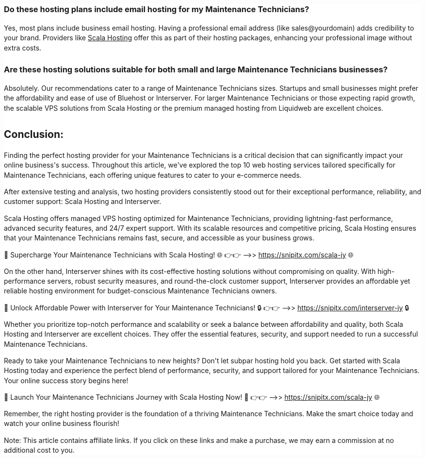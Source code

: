 ### Do these hosting plans include email hosting for my Maintenance Technicians? 
Yes, most plans include business email hosting. Having a professional email address (like sales@yourdomain) adds credibility to your brand. Providers like [Scala Hosting](https://snipitx.com/scala-jy) offer this as part of their hosting packages, enhancing your professional image without extra costs.

### Are these hosting solutions suitable for both small and large Maintenance Technicians businesses? 
Absolutely. Our recommendations cater to a range of Maintenance Technicians sizes. Startups and small businesses might prefer the affordability and ease of use of Bluehost or Interserver. For larger Maintenance Technicians or those expecting rapid growth, the scalable VPS solutions from Scala Hosting or the premium managed hosting from Liquidweb are excellent choices.

## Conclusion:

Finding the perfect hosting provider for your Maintenance Technicians is a critical decision that can significantly impact your online business's success. Throughout this article, we've explored the top 10 web hosting services tailored specifically for Maintenance Technicians, each offering unique features to cater to your e-commerce needs.

After extensive testing and analysis, two hosting providers consistently stood out for their exceptional performance, reliability, and customer support: Scala Hosting and Interserver.

Scala Hosting offers managed VPS hosting optimized for Maintenance Technicians, providing lightning-fast performance, advanced security features, and 24/7 expert support. With its scalable resources and competitive pricing, Scala Hosting ensures that your Maintenance Technicians remains fast, secure, and accessible as your business grows.

🚀 Supercharge Your Maintenance Technicians with Scala Hosting! 🌐
👉👉 -->> https://snipitx.com/scala-jy 🌐

On the other hand, Interserver shines with its cost-effective hosting solutions without compromising on quality. With high-performance servers, robust security measures, and round-the-clock customer support, Interserver provides an affordable yet reliable hosting environment for budget-conscious Maintenance Technicians owners.

💸 Unlock Affordable Power with Interserver for Your Maintenance Technicians! 🔒
👉👉 -->> https://snipitx.com/interserver-jy 🔒

Whether you prioritize top-notch performance and scalability or seek a balance between affordability and quality, both Scala Hosting and Interserver are excellent choices. They offer the essential features, security, and support needed to run a successful Maintenance Technicians.

Ready to take your Maintenance Technicians to new heights? Don't let subpar hosting hold you back. Get started with Scala Hosting today and experience the perfect blend of performance, security, and support tailored for your Maintenance Technicians. Your online success story begins here!

🚀 Launch Your Maintenance Technicians Journey with Scala Hosting Now! 🌟
👉👉 -->> https://snipitx.com/scala-jy 🌐

Remember, the right hosting provider is the foundation of a thriving Maintenance Technicians. Make the smart choice today and watch your online business flourish!

Note: This article contains affiliate links. If you click on these links and make a purchase, we may earn a commission at no additional cost to you.